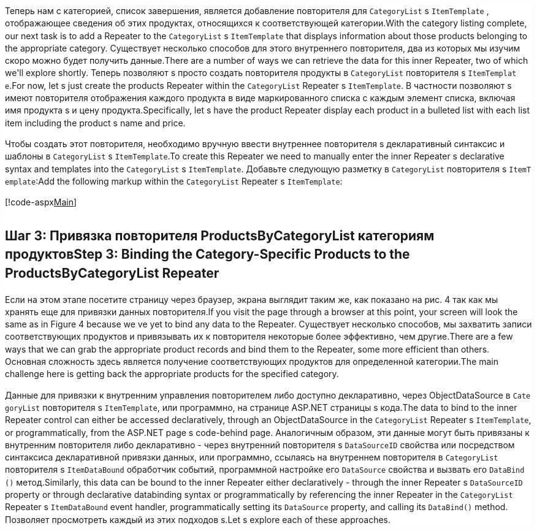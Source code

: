<span data-ttu-id="5ed21-142">Теперь нам с категорией, список завершения, является добавление повторителя для `CategoryList` s `ItemTemplate` , отображающее сведения об этих продуктах, относящихся к соответствующей категории.</span><span class="sxs-lookup"><span data-stu-id="5ed21-142">With the category listing complete, our next task is to add a Repeater to the `CategoryList` s `ItemTemplate` that displays information about those products belonging to the appropriate category.</span></span> <span data-ttu-id="5ed21-143">Существует несколько способов для этого внутреннего повторителя, два из которых мы изучим скоро можно будет получить данные.</span><span class="sxs-lookup"><span data-stu-id="5ed21-143">There are a number of ways we can retrieve the data for this inner Repeater, two of which we'll explore shortly.</span></span> <span data-ttu-id="5ed21-144">Теперь позволяют s просто создать повторителя продукты в `CategoryList` повторителя s `ItemTemplate`.</span><span class="sxs-lookup"><span data-stu-id="5ed21-144">For now, let s just create the products Repeater within the `CategoryList` Repeater s `ItemTemplate`.</span></span> <span data-ttu-id="5ed21-145">В частности позволяют s имеют повторителя отображения каждого продукта в виде маркированного списка с каждым элемент списка, включая имя продукта s и цену продукта.</span><span class="sxs-lookup"><span data-stu-id="5ed21-145">Specifically, let s have the product Repeater display each product in a bulleted list with each list item including the product s name and price.</span></span>

<span data-ttu-id="5ed21-146">Чтобы создать этот повторителя, необходимо вручную ввести внутреннее повторителя s декларативный синтаксис и шаблоны в `CategoryList` s `ItemTemplate`.</span><span class="sxs-lookup"><span data-stu-id="5ed21-146">To create this Repeater we need to manually enter the inner Repeater s declarative syntax and templates into the `CategoryList` s `ItemTemplate`.</span></span> <span data-ttu-id="5ed21-147">Добавьте следующую разметку в `CategoryList` повторителя s `ItemTemplate`:</span><span class="sxs-lookup"><span data-stu-id="5ed21-147">Add the following markup within the `CategoryList` Repeater s `ItemTemplate`:</span></span>


[!code-aspx[Main](nested-data-web-controls-cs/samples/sample2.aspx)]

## <a name="step-3-binding-the-category-specific-products-to-the-productsbycategorylist-repeater"></a><span data-ttu-id="5ed21-148">Шаг 3: Привязка повторителя ProductsByCategoryList категориям продуктов</span><span class="sxs-lookup"><span data-stu-id="5ed21-148">Step 3: Binding the Category-Specific Products to the ProductsByCategoryList Repeater</span></span>

<span data-ttu-id="5ed21-149">Если на этом этапе посетите страницу через браузер, экрана выглядит таким же, как показано на рис. 4 так как мы хранять еще для привязки данных повторителя.</span><span class="sxs-lookup"><span data-stu-id="5ed21-149">If you visit the page through a browser at this point, your screen will look the same as in Figure 4 because we ve yet to bind any data to the Repeater.</span></span> <span data-ttu-id="5ed21-150">Существует несколько способов, мы захватить записи соответствующих продуктов и привязывать их к повторителя некоторые более эффективно, чем другие.</span><span class="sxs-lookup"><span data-stu-id="5ed21-150">There are a few ways that we can grab the appropriate product records and bind them to the Repeater, some more efficient than others.</span></span> <span data-ttu-id="5ed21-151">Основная сложность здесь является получение соответствующих продуктов для определенной категории.</span><span class="sxs-lookup"><span data-stu-id="5ed21-151">The main challenge here is getting back the appropriate products for the specified category.</span></span>

<span data-ttu-id="5ed21-152">Данные для привязки к внутренним управления повторителем либо доступно декларативно, через ObjectDataSource в `CategoryList` повторителя s `ItemTemplate`, или программно, на странице ASP.NET страницы s кода.</span><span class="sxs-lookup"><span data-stu-id="5ed21-152">The data to bind to the inner Repeater control can either be accessed declaratively, through an ObjectDataSource in the `CategoryList` Repeater s `ItemTemplate`, or programmatically, from the ASP.NET page s code-behind page.</span></span> <span data-ttu-id="5ed21-153">Аналогичным образом, эти данные могут быть привязаны к внутренним повторителя либо декларативно - через внутренний повторителя s `DataSourceID` свойства или посредством синтаксиса декларативной привязки данных, или программно, ссылаясь на внутреннем повторителя в `CategoryList` повторителя s `ItemDataBound` обработчик событий, программной настройке его `DataSource` свойства и вызвать его `DataBind()` метод.</span><span class="sxs-lookup"><span data-stu-id="5ed21-153">Similarly, this data can be bound to the inner Repeater either declaratively - through the inner Repeater s `DataSourceID` property or through declarative databinding syntax or programmatically by referencing the inner Repeater in the `CategoryList` Repeater s `ItemDataBound` event handler, programmatically setting its `DataSource` property, and calling its `DataBind()` method.</span></span> <span data-ttu-id="5ed21-154">Позволяет просмотреть каждый из этих подходов s.</span><span class="sxs-lookup"><span data-stu-id="5ed21-154">Let s explore each of these approaches.</span></span>
